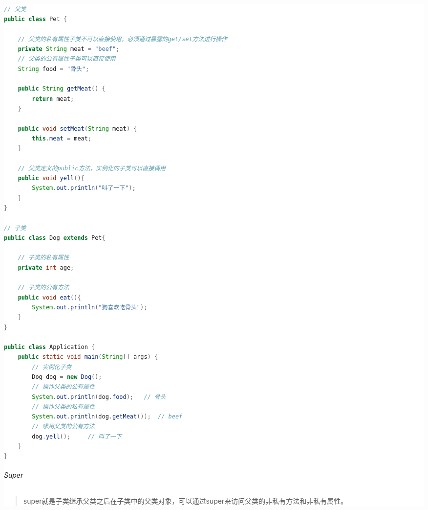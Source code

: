 ```java
// 父类
public class Pet {

    // 父类的私有属性子类不可以直接使用，必须通过暴露的get/set方法进行操作
    private String meat = "beef";
    // 父类的公有属性子类可以直接使用
    String food = "骨头";

    public String getMeat() {
        return meat;
    }

    public void setMeat(String meat) {
        this.meat = meat;
    }

    // 父类定义的public方法，实例化的子类可以直接调用
    public void yell(){
        System.out.println("叫了一下");
    }
}

// 子类
public class Dog extends Pet{

    // 子类的私有属性
    private int age;

    // 子类的公有方法
    public void eat(){
        System.out.println("狗喜欢吃骨头");
    }
}

public class Application {
    public static void main(String[] args) {
        // 实例化子类
        Dog dog = new Dog();
        // 操作父类的公有属性
        System.out.println(dog.food);   // 骨头
        // 操作父类的私有属性
        System.out.println(dog.getMeat());  // beef
        // 嗲用父类的公有方法
        dog.yell();     // 叫了一下
    }
}
```

###### Super

> super就是子类继承父类之后在子类中的父类对象，可以通过super来访问父类的非私有方法和非私有属性。
